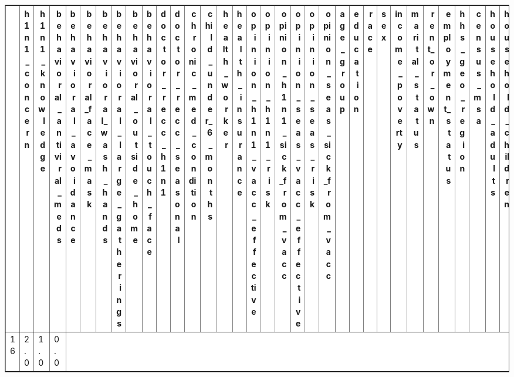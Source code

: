 


<div>
<style scoped>
    .dataframe tbody tr th:only-of-type {
        vertical-align: middle;
    }

    .dataframe tbody tr th {
        vertical-align: top;
    }

    .dataframe thead th {
        text-align: right;
    }
</style>
<table border="1" class="dataframe">
  <thead>
    <tr style="text-align: right;">
      <th></th>
      <th>h1n1_concern</th>
      <th>h1n1_knowledge</th>
      <th>behavioral_antiviral_meds</th>
      <th>behavioral_avoidance</th>
      <th>behavioral_face_mask</th>
      <th>behavioral_wash_hands</th>
      <th>behavioral_large_gatherings</th>
      <th>behavioral_outside_home</th>
      <th>behavioral_touch_face</th>
      <th>doctor_recc_h1n1</th>
      <th>doctor_recc_seasonal</th>
      <th>chronic_med_condition</th>
      <th>child_under_6_months</th>
      <th>health_worker</th>
      <th>health_insurance</th>
      <th>opinion_h1n1_vacc_effective</th>
      <th>opinion_h1n1_risk</th>
      <th>opinion_h1n1_sick_from_vacc</th>
      <th>opinion_seas_vacc_effective</th>
      <th>opinion_seas_risk</th>
      <th>opinion_seas_sick_from_vacc</th>
      <th>age_group</th>
      <th>education</th>
      <th>race</th>
      <th>sex</th>
      <th>income_poverty</th>
      <th>marital_status</th>
      <th>rent_or_own</th>
      <th>employment_status</th>
      <th>hhs_geo_region</th>
      <th>census_msa</th>
      <th>household_adults</th>
      <th>household_children</th>
      <th>employment_industry</th>
      <th>employment_occupation</th>
      <th>h1n1_vaccine</th>
      <th>seasonal_vaccine</th>
    </tr>
  </thead>
  <tbody>
    <tr>
      <td>16</td>
      <td>2.0</td>
      <td>1.0</td>
      <td>0.0</td>